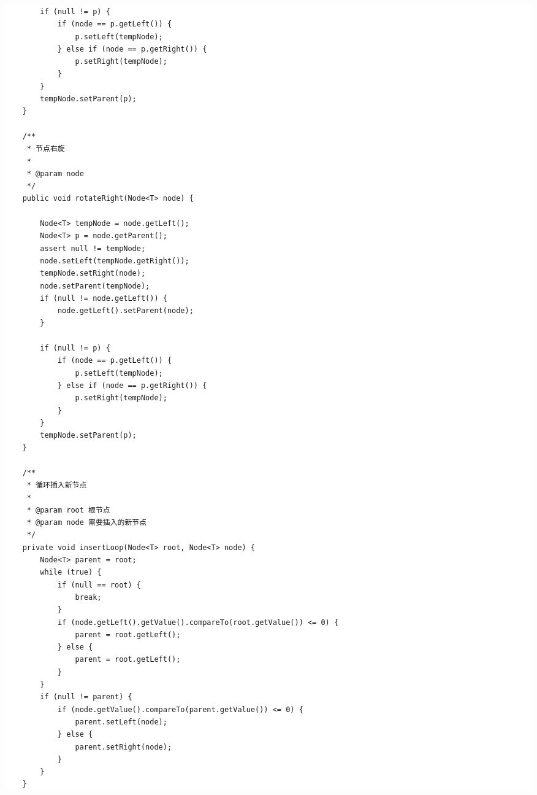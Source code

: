 ```
        if (null != p) {
            if (node == p.getLeft()) {
                p.setLeft(tempNode);
            } else if (node == p.getRight()) {
                p.setRight(tempNode);
            }
        }
        tempNode.setParent(p);
    }

    /**
     * 节点右旋
     *
     * @param node
     */
    public void rotateRight(Node<T> node) {

        Node<T> tempNode = node.getLeft();
        Node<T> p = node.getParent();
        assert null != tempNode;
        node.setLeft(tempNode.getRight());
        tempNode.setRight(node);
        node.setParent(tempNode);
        if (null != node.getLeft()) {
            node.getLeft().setParent(node);
        }

        if (null != p) {
            if (node == p.getLeft()) {
                p.setLeft(tempNode);
            } else if (node == p.getRight()) {
                p.setRight(tempNode);
            }
        }
        tempNode.setParent(p);
    }

    /**
     * 循环插入新节点
     *
     * @param root 根节点
     * @param node 需要插入的新节点
     */
    private void insertLoop(Node<T> root, Node<T> node) {
        Node<T> parent = root;
        while (true) {
            if (null == root) {
                break;
            }
            if (node.getLeft().getValue().compareTo(root.getValue()) <= 0) {
                parent = root.getLeft();
            } else {
                parent = root.getLeft();
            }
        }
        if (null != parent) {
            if (node.getValue().compareTo(parent.getValue()) <= 0) {
                parent.setLeft(node);
            } else {
                parent.setRight(node);
            }
        }
    }
```